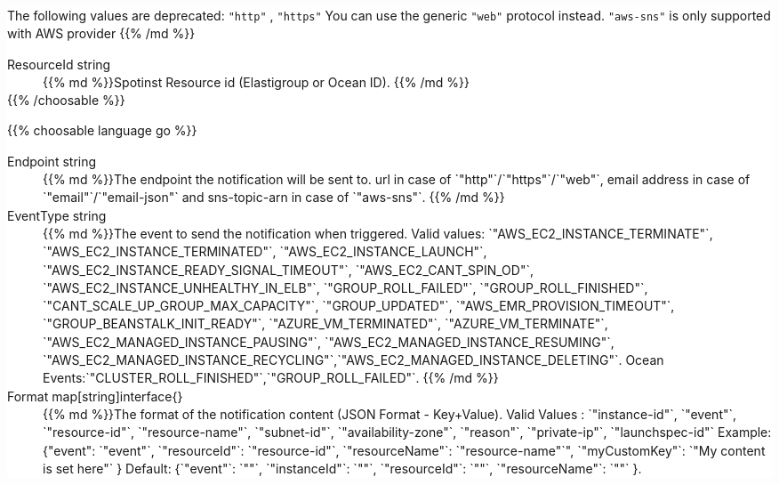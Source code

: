 The following values are deprecated: `"http"` , `"https"`
You can use the generic `"web"` protocol instead.
`"aws-sns"` is only supported with AWS provider
{{% /md %}}</dd><dt class="property-optional"
            title="Optional">
        <span id="state_resourceid_csharp">
<a href="#state_resourceid_csharp" style="color: inherit; text-decoration: inherit;">Resource<wbr>Id</a>
</span>
        <span class="property-indicator"></span>
        <span class="property-type">string</span>
    </dt>
    <dd>{{% md %}}Spotinst Resource id (Elastigroup or Ocean ID).
{{% /md %}}</dd></dl>
{{% /choosable %}}

{{% choosable language go %}}
<dl class="resources-properties"><dt class="property-optional"
            title="Optional">
        <span id="state_endpoint_go">
<a href="#state_endpoint_go" style="color: inherit; text-decoration: inherit;">Endpoint</a>
</span>
        <span class="property-indicator"></span>
        <span class="property-type">string</span>
    </dt>
    <dd>{{% md %}}The endpoint the notification will be sent to. url in case of `"http"`/`"https"`/`"web"`, email address in case of `"email"`/`"email-json"` and sns-topic-arn in case of `"aws-sns"`.
{{% /md %}}</dd><dt class="property-optional"
            title="Optional">
        <span id="state_eventtype_go">
<a href="#state_eventtype_go" style="color: inherit; text-decoration: inherit;">Event<wbr>Type</a>
</span>
        <span class="property-indicator"></span>
        <span class="property-type">string</span>
    </dt>
    <dd>{{% md %}}The event to send the notification when triggered. Valid values: `"AWS_EC2_INSTANCE_TERMINATE"`, `"AWS_EC2_INSTANCE_TERMINATED"`, `"AWS_EC2_INSTANCE_LAUNCH"`, `"AWS_EC2_INSTANCE_READY_SIGNAL_TIMEOUT"`, `"AWS_EC2_CANT_SPIN_OD"`, `"AWS_EC2_INSTANCE_UNHEALTHY_IN_ELB"`, `"GROUP_ROLL_FAILED"`, `"GROUP_ROLL_FINISHED"`,
`"CANT_SCALE_UP_GROUP_MAX_CAPACITY"`,
`"GROUP_UPDATED"`,
`"AWS_EMR_PROVISION_TIMEOUT"`,
`"GROUP_BEANSTALK_INIT_READY"`,
`"AZURE_VM_TERMINATED"`,
`"AZURE_VM_TERMINATE"`,
`"AWS_EC2_MANAGED_INSTANCE_PAUSING"`,
`"AWS_EC2_MANAGED_INSTANCE_RESUMING"`,
`"AWS_EC2_MANAGED_INSTANCE_RECYCLING"`,`"AWS_EC2_MANAGED_INSTANCE_DELETING"`.
Ocean Events:`"CLUSTER_ROLL_FINISHED"`,`"GROUP_ROLL_FAILED"`.
{{% /md %}}</dd><dt class="property-optional"
            title="Optional">
        <span id="state_format_go">
<a href="#state_format_go" style="color: inherit; text-decoration: inherit;">Format</a>
</span>
        <span class="property-indicator"></span>
        <span class="property-type">map[string]interface{}</span>
    </dt>
    <dd>{{% md %}}The format of the notification content (JSON Format - Key+Value). Valid Values : `"instance-id"`, `"event"`, `"resource-id"`, `"resource-name"`, `"subnet-id"`, `"availability-zone"`, `"reason"`, `"private-ip"`, `"launchspec-id"`
Example: {"event": `"event"`, `"resourceId"`: `"resource-id"`, `"resourceName"`: `"resource-name"`", `"myCustomKey"`: `"My content is set here"` }
Default: {`"event"`: `"<event>"`, `"instanceId"`: `"<instance-id>"`, `"resourceId"`: `"<resource-id>"`, `"resourceName"`: `"<resource-name>"` }.